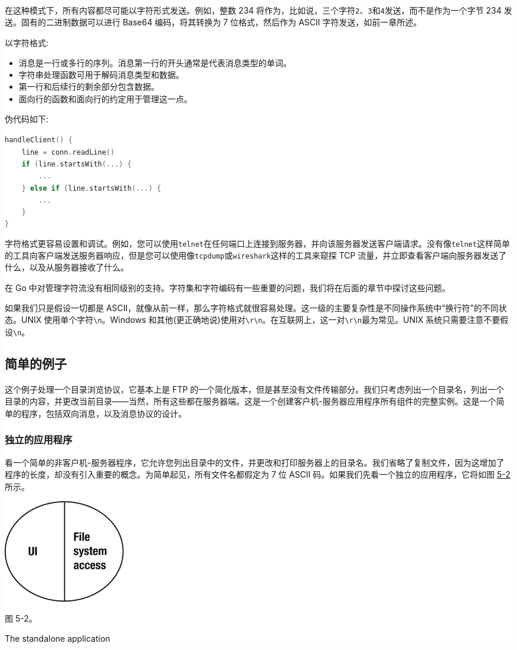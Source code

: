 在这种模式下，所有内容都尽可能以字符形式发送。例如，整数 234 将作为，比如说，三个字符`2`、`3`和`4`发送，而不是作为一个字节 234 发送。固有的二进制数据可以进行 Base64 编码，将其转换为 7 位格式，然后作为 ASCII 字符发送，如前一章所述。

以字符格式:

*   消息是一行或多行的序列。消息第一行的开头通常是代表消息类型的单词。
*   字符串处理函数可用于解码消息类型和数据。
*   第一行和后续行的剩余部分包含数据。
*   面向行的函数和面向行的约定用于管理这一点。

伪代码如下:

```go
handleClient() {
    line = conn.readLine()
    if (line.startsWith(...) {
        ...
    } else if (line.startsWith(...) {
        ...
    }
}

```

字符格式更容易设置和调试。例如，您可以使用`telnet`在任何端口上连接到服务器，并向该服务器发送客户端请求。没有像`telnet`这样简单的工具向客户端发送服务器响应，但是您可以使用像`tcpdump`或`wireshark`这样的工具来窥探 TCP 流量，并立即查看客户端向服务器发送了什么，以及从服务器接收了什么。

在 Go 中对管理字符流没有相同级别的支持。字符集和字符编码有一些重要的问题，我们将在后面的章节中探讨这些问题。

如果我们只是假设一切都是 ASCII，就像从前一样，那么字符格式就很容易处理。这一级的主要复杂性是不同操作系统中“换行符”的不同状态。UNIX 使用单个字符`\n`。Windows 和其他(更正确地说)使用对`\r\n`。在互联网上，这一对`\r\n`最为常见。UNIX 系统只需要注意不要假设`\n`。

## 简单的例子

这个例子处理一个目录浏览协议，它基本上是 FTP 的一个简化版本，但是甚至没有文件传输部分。我们只考虑列出一个目录名，列出一个目录的内容，并更改当前目录——当然，所有这些都在服务器端。这是一个创建客户机-服务器应用程序所有组件的完整实例。这是一个简单的程序，包括双向消息，以及消息协议的设计。

### 独立的应用程序

看一个简单的非客户机-服务器程序，它允许您列出目录中的文件，并更改和打印服务器上的目录名。我们省略了复制文件，因为这增加了程序的长度，却没有引入重要的概念。为简单起见，所有文件名都假定为 7 位 ASCII 码。如果我们先看一个独立的应用程序，它将如图 [5-2](#Fig2) 所示。

![A436770_1_En_5_Fig2_HTML.gif](img/A436770_1_En_5_Fig2_HTML.gif)

图 5-2。

The standalone application
